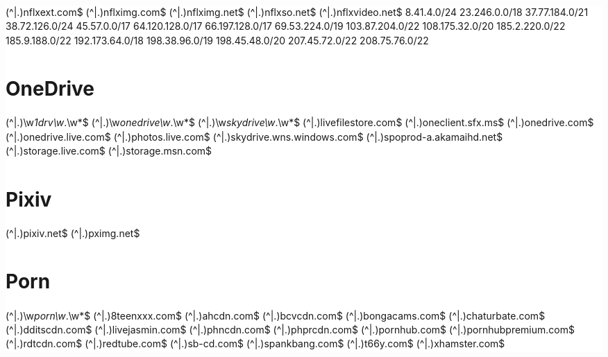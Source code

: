 (^|\.)nflxext\.com$
(^|\.)nflximg\.com$
(^|\.)nflximg\.net$
(^|\.)nflxso\.net$
(^|\.)nflxvideo\.net$
8.41.4.0/24
23.246.0.0/18
37.77.184.0/21
38.72.126.0/24
45.57.0.0/17
64.120.128.0/17
66.197.128.0/17
69.53.224.0/19
103.87.204.0/22
108.175.32.0/20
185.2.220.0/22
185.9.188.0/22
192.173.64.0/18
198.38.96.0/19
198.45.48.0/20
207.45.72.0/22
208.75.76.0/22

# OneDrive
(^|\.)\w*1drv\w*\.\w*$
(^|\.)\w*onedrive\w*\.\w*$
(^|\.)\w*skydrive\w*\.\w*$
(^|\.)livefilestore\.com$
(^|\.)oneclient\.sfx\.ms$
(^|\.)onedrive\.com$
(^|\.)onedrive\.live\.com$
(^|\.)photos\.live\.com$
(^|\.)skydrive\.wns\.windows\.com$
(^|\.)spoprod-a\.akamaihd\.net$
(^|\.)storage\.live.com$
(^|\.)storage\.msn.com$

# Pixiv
(^|\.)pixiv\.net$
(^|\.)pximg\.net$

# Porn
(^|\.)\w*porn\w*\.\w*$
(^|\.)8teenxxx\.com$
(^|\.)ahcdn\.com$
(^|\.)bcvcdn\.com$
(^|\.)bongacams\.com$
(^|\.)chaturbate\.com$
(^|\.)dditscdn\.com$
(^|\.)livejasmin\.com$
(^|\.)phncdn\.com$
(^|\.)phprcdn\.com$
(^|\.)pornhub\.com$
(^|\.)pornhubpremium\.com$
(^|\.)rdtcdn\.com$
(^|\.)redtube\.com$
(^|\.)sb-cd\.com$
(^|\.)spankbang\.com$
(^|\.)t66y\.com$
(^|\.)xhamster\.com$